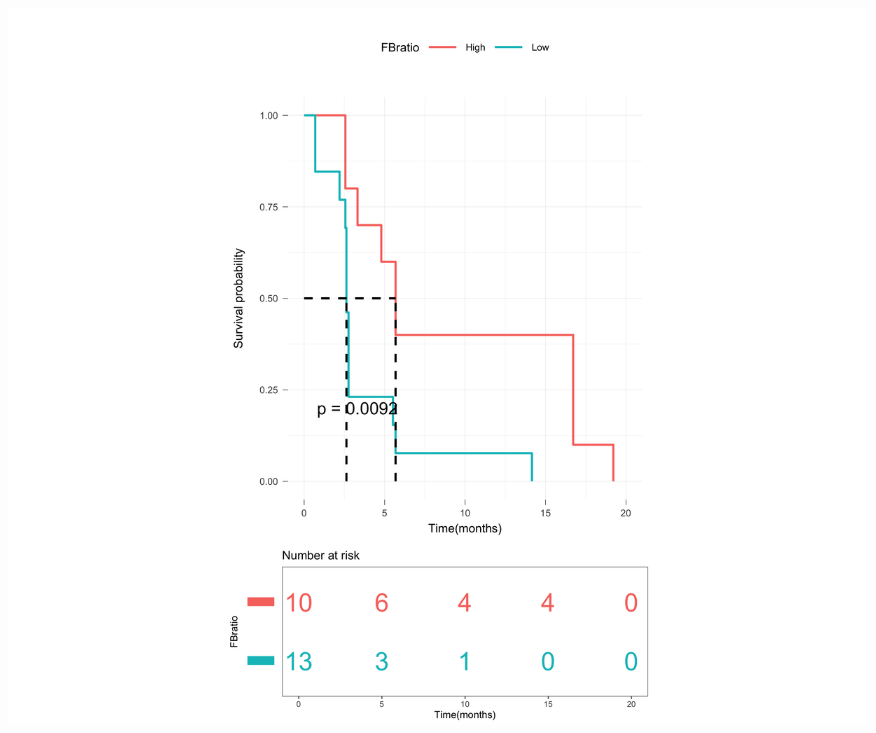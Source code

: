 <img src="BMI_and_irAEs_files/figure-markdown_strict/unnamed-chunk-12-2.png" width="50%" style="display: block; margin: auto;" />

